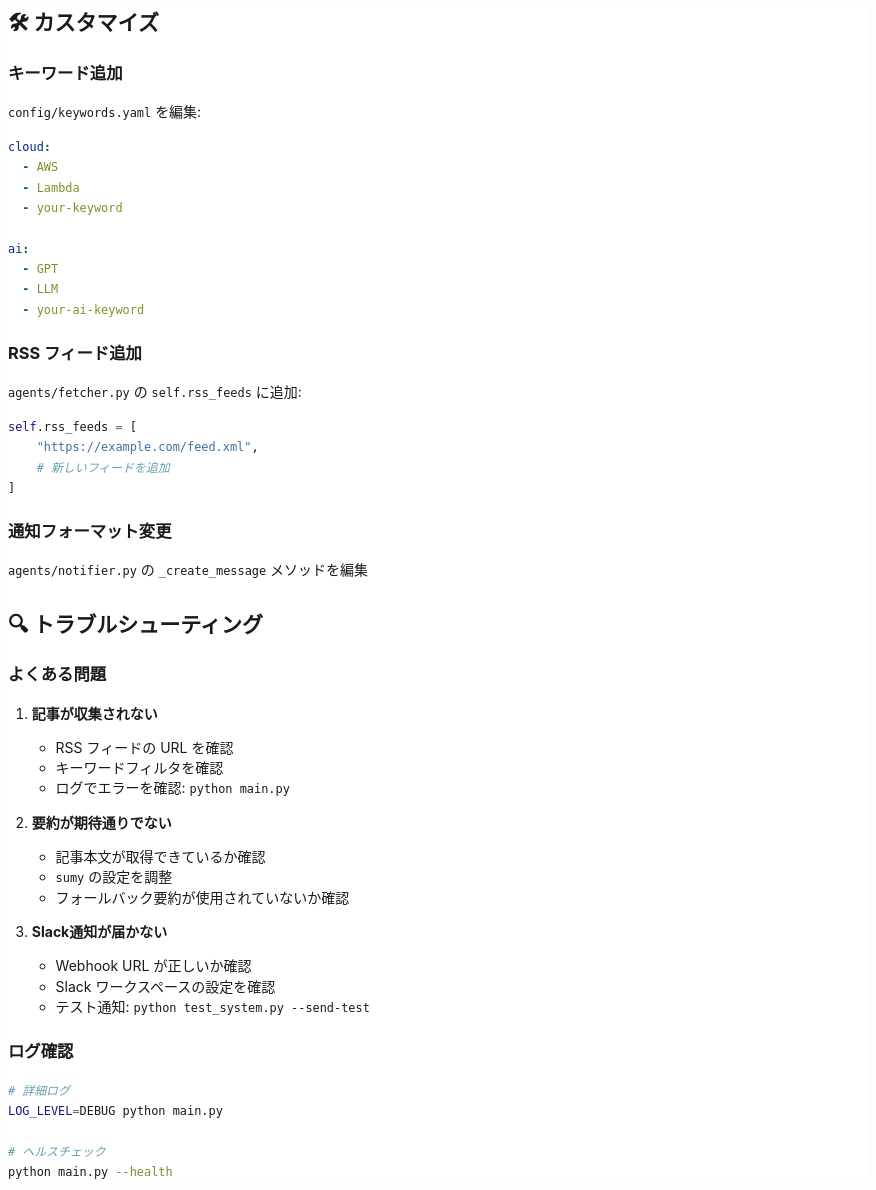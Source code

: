 ## 🛠️ カスタマイズ

### キーワード追加
`config/keywords.yaml` を編集:
```yaml
cloud:
  - AWS
  - Lambda
  - your-keyword

ai:
  - GPT
  - LLM
  - your-ai-keyword
```

### RSS フィード追加
`agents/fetcher.py` の `self.rss_feeds` に追加:
```python
self.rss_feeds = [
    "https://example.com/feed.xml",
    # 新しいフィードを追加
]
```

### 通知フォーマット変更
`agents/notifier.py` の `_create_message` メソッドを編集

## 🔍 トラブルシューティング

### よくある問題

1. **記事が収集されない**
   - RSS フィードの URL を確認
   - キーワードフィルタを確認
   - ログでエラーを確認: `python main.py`

2. **要約が期待通りでない**
   - 記事本文が取得できているか確認
   - `sumy` の設定を調整
   - フォールバック要約が使用されていないか確認

3. **Slack通知が届かない**
   - Webhook URL が正しいか確認
   - Slack ワークスペースの設定を確認
   - テスト通知: `python test_system.py --send-test`

### ログ確認

```bash
# 詳細ログ
LOG_LEVEL=DEBUG python main.py

# ヘルスチェック
python main.py --health
```
